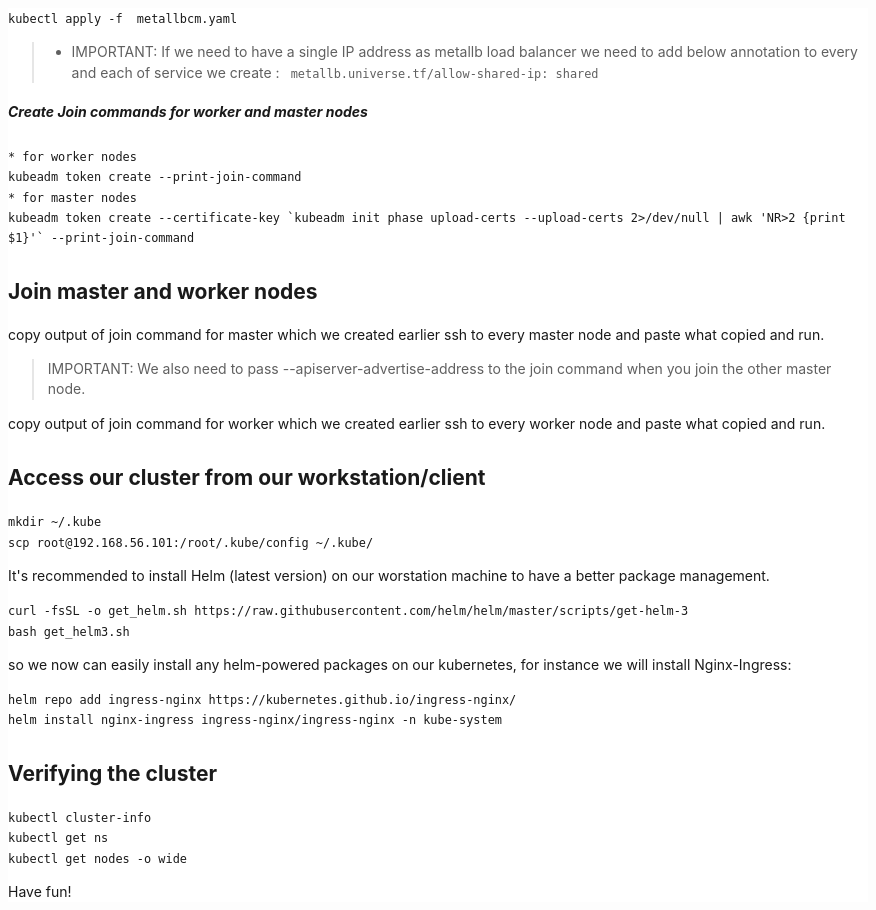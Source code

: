 ```
kubectl apply -f  metallbcm.yaml
```
> * IMPORTANT: If we need to have a single IP address as metallb load balancer we need to add below annotation to every and each of service we create :
>  ``` metallb.universe.tf/allow-shared-ip: shared```

##### Create Join commands for worker and master nodes
```
* for worker nodes
kubeadm token create --print-join-command 
* for master nodes
kubeadm token create --certificate-key `kubeadm init phase upload-certs --upload-certs 2>/dev/null | awk 'NR>2 {print $1}'` --print-join-command
```

## Join master and worker nodes
copy output of join command for master which we created earlier 
ssh to every master node and paste what copied and run.
> IMPORTANT: We also need to pass --apiserver-advertise-address to the join command when you join the other master node.

copy output of join command for worker which we created earlier
ssh to every worker node and paste what copied and run.

## Access our cluster from our workstation/client
```
mkdir ~/.kube
scp root@192.168.56.101:/root/.kube/config ~/.kube/
```
It's recommended to install Helm (latest version) on our worstation machine to have a better package management.
```
curl -fsSL -o get_helm.sh https://raw.githubusercontent.com/helm/helm/master/scripts/get-helm-3
bash get_helm3.sh
```
so we now can easily install any helm-powered packages on our kubernetes, for instance we will install Nginx-Ingress:
```
helm repo add ingress-nginx https://kubernetes.github.io/ingress-nginx/
helm install nginx-ingress ingress-nginx/ingress-nginx -n kube-system
```
## Verifying the cluster
```
kubectl cluster-info
kubectl get ns
kubectl get nodes -o wide
```

Have fun!

